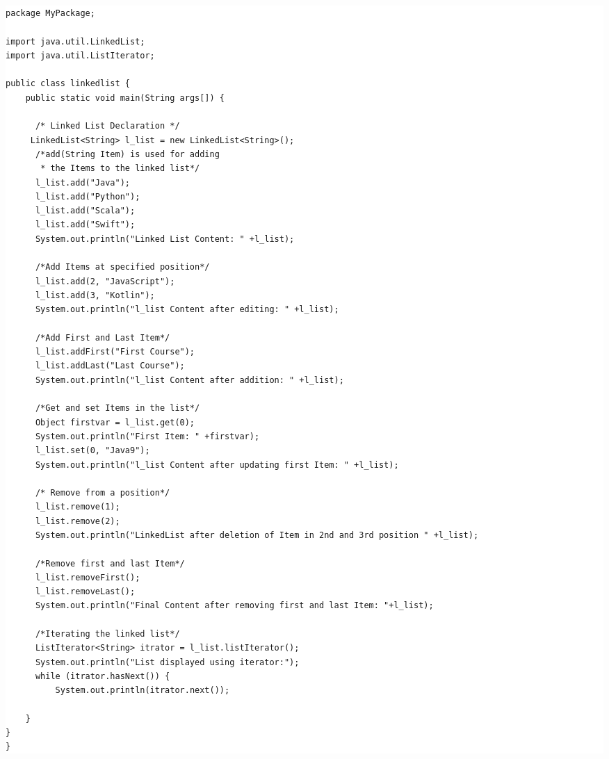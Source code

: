 ```
package MyPackage;

import java.util.LinkedList;
import java.util.ListIterator;

public class linkedlist {
    public static void main(String args[]) {

      /* Linked List Declaration */
     LinkedList<String> l_list = new LinkedList<String>();
      /*add(String Item) is used for adding 
       * the Items to the linked list*/
      l_list.add("Java");
      l_list.add("Python");
      l_list.add("Scala");
      l_list.add("Swift");
      System.out.println("Linked List Content: " +l_list);

      /*Add Items at specified position*/
      l_list.add(2, "JavaScript");
      l_list.add(3, "Kotlin");
      System.out.println("l_list Content after editing: " +l_list);

      /*Add First and Last Item*/
      l_list.addFirst("First Course");
      l_list.addLast("Last Course");
      System.out.println("l_list Content after addition: " +l_list);

      /*Get and set Items in the list*/
      Object firstvar = l_list.get(0);
      System.out.println("First Item: " +firstvar);
      l_list.set(0, "Java9");
      System.out.println("l_list Content after updating first Item: " +l_list);

      /* Remove from a position*/
      l_list.remove(1);
      l_list.remove(2);
      System.out.println("LinkedList after deletion of Item in 2nd and 3rd position " +l_list);

      /*Remove first and last Item*/
      l_list.removeFirst();
      l_list.removeLast();
      System.out.println("Final Content after removing first and last Item: "+l_list);

      /*Iterating the linked list*/
      ListIterator<String> itrator = l_list.listIterator();
      System.out.println("List displayed using iterator:");
      while (itrator.hasNext()) {
          System.out.println(itrator.next());

    }
}
}

```

